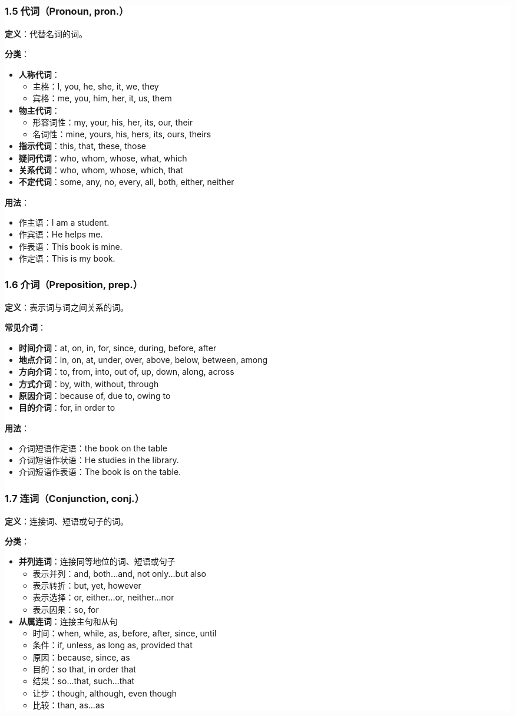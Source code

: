 ### 1.5 代词（Pronoun, pron.）

**定义**：代替名词的词。

**分类**：
- **人称代词**：
  - 主格：I, you, he, she, it, we, they
  - 宾格：me, you, him, her, it, us, them
- **物主代词**：
  - 形容词性：my, your, his, her, its, our, their
  - 名词性：mine, yours, his, hers, its, ours, theirs
- **指示代词**：this, that, these, those
- **疑问代词**：who, whom, whose, what, which
- **关系代词**：who, whom, whose, which, that
- **不定代词**：some, any, no, every, all, both, either, neither

**用法**：
- 作主语：I am a student.
- 作宾语：He helps me.
- 作表语：This book is mine.
- 作定语：This is my book.

### 1.6 介词（Preposition, prep.）

**定义**：表示词与词之间关系的词。

**常见介词**：
- **时间介词**：at, on, in, for, since, during, before, after
- **地点介词**：in, on, at, under, over, above, below, between, among
- **方向介词**：to, from, into, out of, up, down, along, across
- **方式介词**：by, with, without, through
- **原因介词**：because of, due to, owing to
- **目的介词**：for, in order to

**用法**：
- 介词短语作定语：the book on the table
- 介词短语作状语：He studies in the library.
- 介词短语作表语：The book is on the table.

### 1.7 连词（Conjunction, conj.）

**定义**：连接词、短语或句子的词。

**分类**：
- **并列连词**：连接同等地位的词、短语或句子
  - 表示并列：and, both...and, not only...but also
  - 表示转折：but, yet, however
  - 表示选择：or, either...or, neither...nor
  - 表示因果：so, for
- **从属连词**：连接主句和从句
  - 时间：when, while, as, before, after, since, until
  - 条件：if, unless, as long as, provided that
  - 原因：because, since, as
  - 目的：so that, in order that
  - 结果：so...that, such...that
  - 让步：though, although, even though
  - 比较：than, as...as

